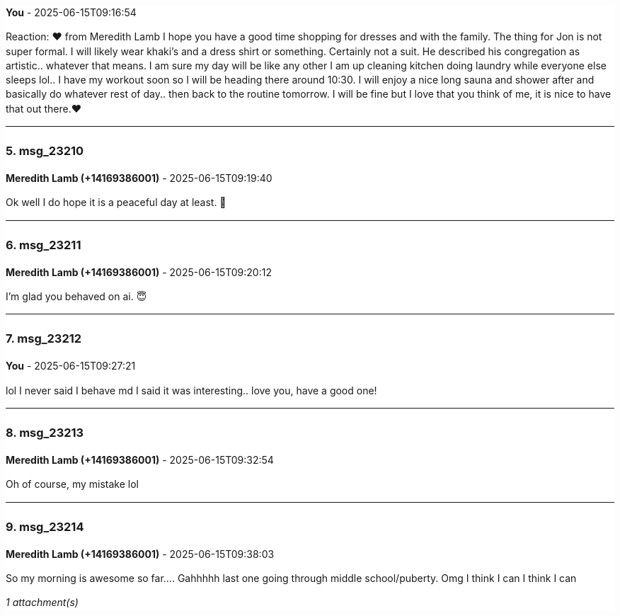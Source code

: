 **You** - 2025-06-15T09:16:54

Reaction: ❤️ from Meredith Lamb
I hope you have a good time shopping for dresses and with the family\.  The thing for Jon is not super formal\. I will likely wear khaki’s and a dress shirt or something\.  Certainly not a suit\.  He described his congregation as artistic\.\. whatever that means\.  I am sure my day will be like any other I am up cleaning kitchen doing laundry while everyone else sleeps lol\.\. I have my workout soon so I will be heading there around 10:30\. I will enjoy a nice long sauna and shower after and basically do whatever rest of day\.\. then back to the routine tomorrow\.  I will be fine but I love that you think of me, it is nice to have that out there\.❤️


---

### 5. msg_23210

**Meredith Lamb \(\+14169386001\)** - 2025-06-15T09:19:40

Ok well I do hope it is a peaceful day at least\. 🙂


---

### 6. msg_23211

**Meredith Lamb \(\+14169386001\)** - 2025-06-15T09:20:12

I’m glad you behaved on ai\. 😇


---

### 7. msg_23212

**You** - 2025-06-15T09:27:21

lol I never said I behave md I said it was interesting\.\. love you, have a good one\!


---

### 8. msg_23213

**Meredith Lamb \(\+14169386001\)** - 2025-06-15T09:32:54

Oh of course, my mistake lol


---

### 9. msg_23214

**Meredith Lamb \(\+14169386001\)** - 2025-06-15T09:38:03

So my morning is awesome so far…\. Gahhhhh last one going through middle school/puberty\. Omg I think I can I think I can

*1 attachment(s)*
